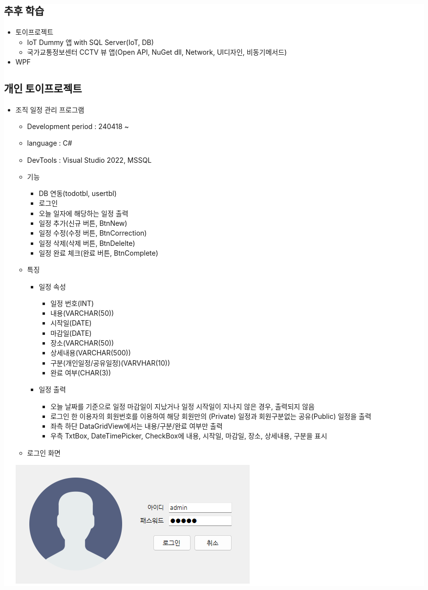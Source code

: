 ## 추후 학습
- 토이프로젝트
	- IoT Dummy 앱 with SQL Server(IoT, DB)
	- 국가교통정보센터 CCTV 뷰 앱(Open API, NuGet dll, Network, UI디자인, 비동기메서드)
- WPF

## 개인 토이프로젝트
- 조직 일정 관리 프로그램
	- Development period : 240418 ~
	- language : C#
	- DevTools :  Visual Studio 2022, MSSQL

	- 기능
		- DB 연동(todotbl, usertbl)
		- 로그인
		- 오늘 일자에 해당하는 일정 출력
		- 일정 추가(신규 버튼, BtnNew)
		- 일정 수정(수정 버튼, BtnCorrection)
		- 일정 삭제(삭제 버튼, BtnDelelte)
		- 일정 완료 체크(완료 버튼, BtnComplete)

	
	- 특징
		- 일정 속성
			- 일정 번호(INT)
			- 내용(VARCHAR(50))
			- 시작일(DATE)
			- 마감일(DATE)
			- 장소(VARCHAR(50))
			- 상세내용(VARCHAR(500))
			- 구분(개인일정/공유일정)(VARVHAR(10))
			- 완료 여부(CHAR(3))

		- 일정 출력
			- 오늘 날짜를 기준으로 일정 마감일이 지났거나 일정 시작일이 지나지 않은 경우, 출력되지 않음
			- 로그인 한 이용자의 회원번호를 이용하여 해당 회원만의 (Private) 일정과 회원구분없는 공유(Public) 일정을 출력 
			- 좌측 하단 DataGridView에서는 내용/구분/완료 여부만 출력
			- 우측 TxtBox, DateTimePicker, CheckBox에 내용, 시작일, 마감일, 장소, 상세내용, 구분을 표시

	- 로그인 화면 

	![로그인](https://raw.githubusercontent.com/YooWangGwon/basic-csharp-2024/main/images/cs008.png)
